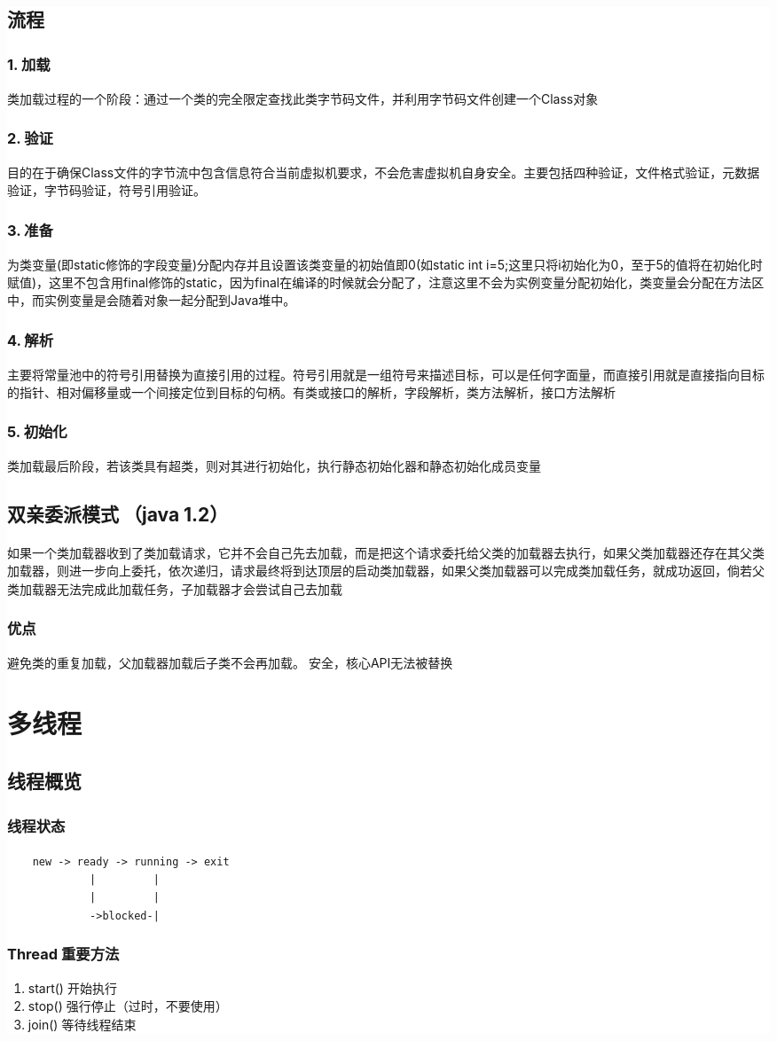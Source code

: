 ## 流程

### 1. 加载

类加载过程的一个阶段：通过一个类的完全限定查找此类字节码文件，并利用字节码文件创建一个Class对象

### 2. 验证

目的在于确保Class文件的字节流中包含信息符合当前虚拟机要求，不会危害虚拟机自身安全。主要包括四种验证，文件格式验证，元数据验证，字节码验证，符号引用验证。

### 3. 准备

为类变量(即static修饰的字段变量)分配内存并且设置该类变量的初始值即0(如static int i=5;这里只将i初始化为0，至于5的值将在初始化时赋值)，这里不包含用final修饰的static，因为final在编译的时候就会分配了，注意这里不会为实例变量分配初始化，类变量会分配在方法区中，而实例变量是会随着对象一起分配到Java堆中。

### 4. 解析

主要将常量池中的符号引用替换为直接引用的过程。符号引用就是一组符号来描述目标，可以是任何字面量，而直接引用就是直接指向目标的指针、相对偏移量或一个间接定位到目标的句柄。有类或接口的解析，字段解析，类方法解析，接口方法解析

### 5. 初始化

类加载最后阶段，若该类具有超类，则对其进行初始化，执行静态初始化器和静态初始化成员变量

## 双亲委派模式 （java 1.2）

如果一个类加载器收到了类加载请求，它并不会自己先去加载，而是把这个请求委托给父类的加载器去执行，如果父类加载器还存在其父类加载器，则进一步向上委托，依次递归，请求最终将到达顶层的启动类加载器，如果父类加载器可以完成类加载任务，就成功返回，倘若父类加载器无法完成此加载任务，子加载器才会尝试自己去加载

### 优点

避免类的重复加载，父加载器加载后子类不会再加载。
安全，核心API无法被替换

# 多线程

## 线程概览

### 线程状态

```
    new -> ready -> running -> exit
             |         |
             |         |
             ->blocked-|
```

### Thread 重要方法

1. start() 开始执行
2. stop() 强行停止（过时，不要使用）
3. join() 等待线程结束
